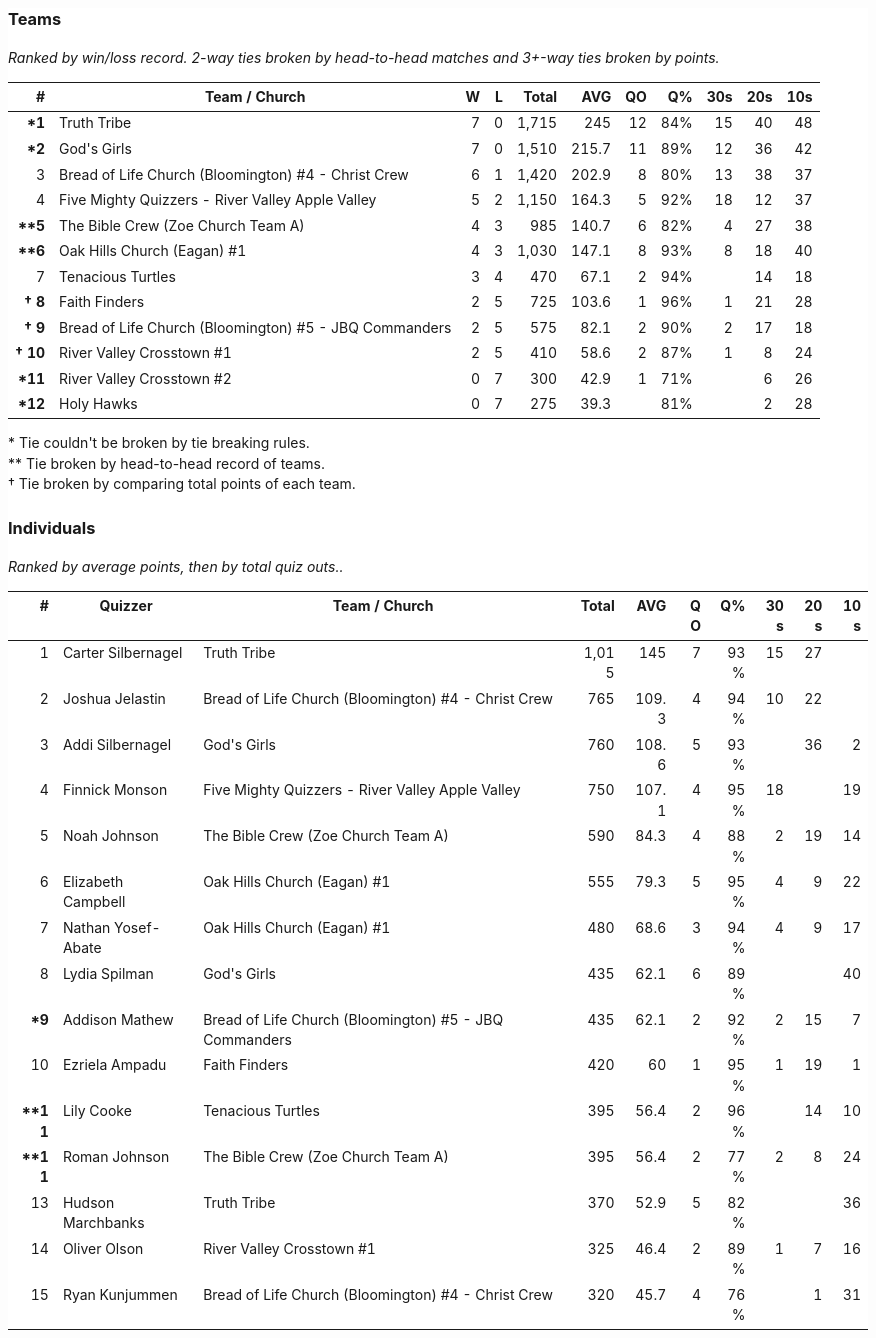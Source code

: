 
### Teams

*Ranked by win/loss record. 2-way ties broken by head-to-head matches and 3+-way ties broken by points.*

| # | Team / Church | W | L | Total | AVG | QO | Q% | 30s | 20s | 10s |
|--:|---|--:|--:|--:|--:|--:|--:|--:|--:|--:|
| **\*1** | Truth Tribe | 7 | 0 | 1,715 | 245 | 12 | 84% | 15 | 40 | 48 |
| **\*2** | God's Girls | 7 | 0 | 1,510 | 215.7 | 11 | 89% | 12 | 36 | 42 |
| 3 | Bread of Life Church (Bloomington) #4 - Christ Crew | 6 | 1 | 1,420 | 202.9 | 8 | 80% | 13 | 38 | 37 |
| 4 | Five Mighty Quizzers - River Valley Apple Valley | 5 | 2 | 1,150 | 164.3 | 5 | 92% | 18 | 12 | 37 |
| **\*\*5** | The Bible Crew (Zoe Church Team A) | 4 | 3 | 985 | 140.7 | 6 | 82% | 4 | 27 | 38 |
| **\*\*6** | Oak Hills Church (Eagan) #1 | 4 | 3 | 1,030 | 147.1 | 8 | 93% | 8 | 18 | 40 |
| 7 | Tenacious Turtles | 3 | 4 | 470 | 67.1 | 2 | 94% |  | 14 | 18 |
| **† 8** | Faith Finders | 2 | 5 | 725 | 103.6 | 1 | 96% | 1 | 21 | 28 |
| **† 9** | Bread of Life Church (Bloomington) #5 - JBQ Commanders | 2 | 5 | 575 | 82.1 | 2 | 90% | 2 | 17 | 18 |
| **† 10** | River Valley Crosstown #1 | 2 | 5 | 410 | 58.6 | 2 | 87% | 1 | 8 | 24 |
| **\*11** | River Valley Crosstown #2 | 0 | 7 | 300 | 42.9 | 1 | 71% |  | 6 | 26 |
| **\*12** | Holy Hawks | 0 | 7 | 275 | 39.3 |  | 81% |  | 2 | 28 |

\* Tie couldn't be broken by tie breaking rules.\
\*\* Tie broken by head-to-head record of teams.\
† Tie broken by comparing total points of each team.

### Individuals

*Ranked by average points, then by total quiz outs..*

| # | Quizzer | Team / Church | Total | AVG | QO | Q% | 30s | 20s | 10s |
|--:|---|---|--:|--:|--:|--:|--:|--:|--:|
| 1 | Carter Silbernagel | Truth Tribe | 1,015 | 145 | 7 | 93% | 15 | 27 |  |
| 2 | Joshua Jelastin | Bread of Life Church (Bloomington) #4 - Christ Crew | 765 | 109.3 | 4 | 94% | 10 | 22 |  |
| 3 | Addi Silbernagel | God's Girls | 760 | 108.6 | 5 | 93% |  | 36 | 2 |
| 4 | Finnick Monson | Five Mighty Quizzers - River Valley Apple Valley | 750 | 107.1 | 4 | 95% | 18 |  | 19 |
| 5 | Noah Johnson | The Bible Crew (Zoe Church Team A) | 590 | 84.3 | 4 | 88% | 2 | 19 | 14 |
| 6 | Elizabeth Campbell | Oak Hills Church (Eagan) #1 | 555 | 79.3 | 5 | 95% | 4 | 9 | 22 |
| 7 | Nathan Yosef-Abate | Oak Hills Church (Eagan) #1 | 480 | 68.6 | 3 | 94% | 4 | 9 | 17 |
| 8 | Lydia Spilman | God's Girls | 435 | 62.1 | 6 | 89% |  |  | 40 |
| **\*9** | Addison Mathew | Bread of Life Church (Bloomington) #5 - JBQ Commanders | 435 | 62.1 | 2 | 92% | 2 | 15 | 7 |
| 10 | Ezriela Ampadu | Faith Finders | 420 | 60 | 1 | 95% | 1 | 19 | 1 |
| **\*\*11** | Lily Cooke | Tenacious Turtles | 395 | 56.4 | 2 | 96% |  | 14 | 10 |
| **\*\*11** | Roman Johnson | The Bible Crew (Zoe Church Team A) | 395 | 56.4 | 2 | 77% | 2 | 8 | 24 |
| 13 | Hudson Marchbanks | Truth Tribe | 370 | 52.9 | 5 | 82% |  |  | 36 |
| 14 | Oliver Olson | River Valley Crosstown #1 | 325 | 46.4 | 2 | 89% | 1 | 7 | 16 |
| 15 | Ryan Kunjummen | Bread of Life Church (Bloomington) #4 - Christ Crew | 320 | 45.7 | 4 | 76% |  | 1 | 31 |